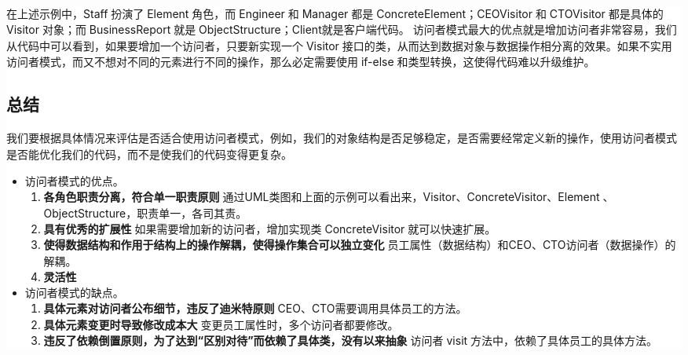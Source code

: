 在上述示例中，Staff 扮演了 Element 角色，而 Engineer 和 Manager 都是 ConcreteElement；CEOVisitor 和 CTOVisitor 都是具体的 Visitor 对象；而 BusinessReport 就是 ObjectStructure；Client就是客户端代码。
 访问者模式最大的优点就是增加访问者非常容易，我们从代码中可以看到，如果要增加一个访问者，只要新实现一个 Visitor 接口的类，从而达到数据对象与数据操作相分离的效果。如果不实用访问者模式，而又不想对不同的元素进行不同的操作，那么必定需要使用 if-else 和类型转换，这使得代码难以升级维护。

## 总结

我们要根据具体情况来评估是否适合使用访问者模式，例如，我们的对象结构是否足够稳定，是否需要经常定义新的操作，使用访问者模式是否能优化我们的代码，而不是使我们的代码变得更复杂。

- 访问者模式的优点。
  1. **各角色职责分离，符合单一职责原则**
      通过UML类图和上面的示例可以看出来，Visitor、ConcreteVisitor、Element 、ObjectStructure，职责单一，各司其责。
  2. **具有优秀的扩展性**
      如果需要增加新的访问者，增加实现类 ConcreteVisitor 就可以快速扩展。
  3. **使得数据结构和作用于结构上的操作解耦，使得操作集合可以独立变化**
      员工属性（数据结构）和CEO、CTO访问者（数据操作）的解耦。
  4. **灵活性**
- 访问者模式的缺点。
  1. **具体元素对访问者公布细节，违反了迪米特原则**
      CEO、CTO需要调用具体员工的方法。
  2. **具体元素变更时导致修改成本大**
      变更员工属性时，多个访问者都要修改。
  3. **违反了依赖倒置原则，为了达到“区别对待”而依赖了具体类，没有以来抽象**
      访问者 visit 方法中，依赖了具体员工的具体方法。